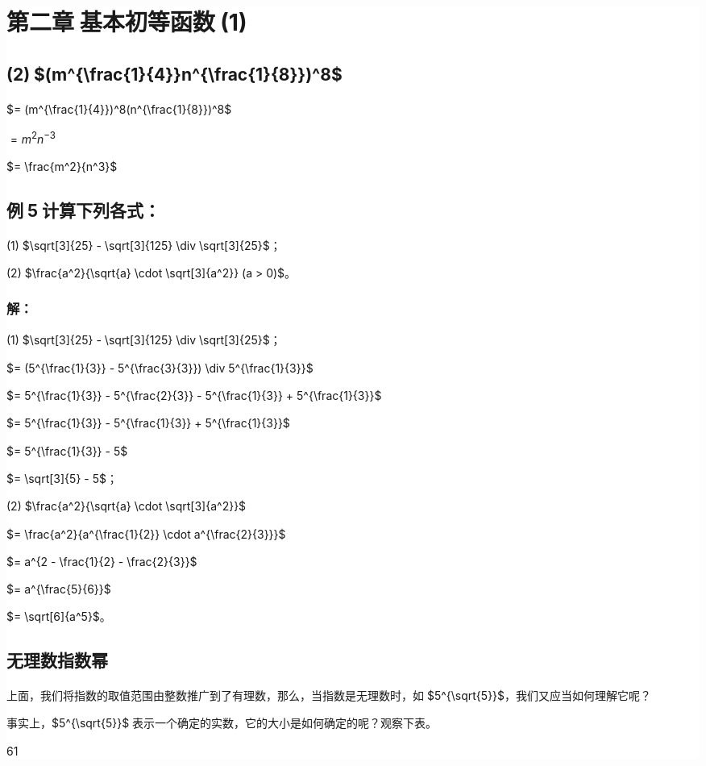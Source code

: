 # 第二章 基本初等函数 (1)

## (2) $(m^{\frac{1}{4}}n^{\frac{1}{8}})^8$

$= (m^{\frac{1}{4}})^8(n^{\frac{1}{8}})^8$

$= m^2n^{-3}$

$= \frac{m^2}{n^3}$


## 例 5 计算下列各式：

(1) $\sqrt[3]{25} - \sqrt[3]{125} \div \sqrt[3]{25}$；

(2) $\frac{a^2}{\sqrt{a} \cdot \sqrt[3]{a^2}} (a > 0)$。

### 解：

(1) $\sqrt[3]{25} - \sqrt[3]{125} \div \sqrt[3]{25}$；

$= (5^{\frac{1}{3}} - 5^{\frac{3}{3}}) \div 5^{\frac{1}{3}}$

$= 5^{\frac{1}{3}} - 5^{\frac{2}{3}} - 5^{\frac{1}{3}} + 5^{\frac{1}{3}}$

$= 5^{\frac{1}{3}} - 5^{\frac{1}{3}} + 5^{\frac{1}{3}}$

$= 5^{\frac{1}{3}} - 5$

$= \sqrt[3]{5} - 5$；

(2) $\frac{a^2}{\sqrt{a} \cdot \sqrt[3]{a^2}}$

$= \frac{a^2}{a^{\frac{1}{2}} \cdot a^{\frac{2}{3}}}$

$= a^{2 - \frac{1}{2} - \frac{2}{3}}$

$= a^{\frac{5}{6}}$

$= \sqrt[6]{a^5}$。

## 无理数指数幂

上面，我们将指数的取值范围由整数推广到了有理数，那么，当指数是无理数时，如 $5^{\sqrt{5}}$，我们又应当如何理解它呢？

事实上，$5^{\sqrt{5}}$ 表示一个确定的实数，它的大小是如何确定的呢？观察下表。

61

